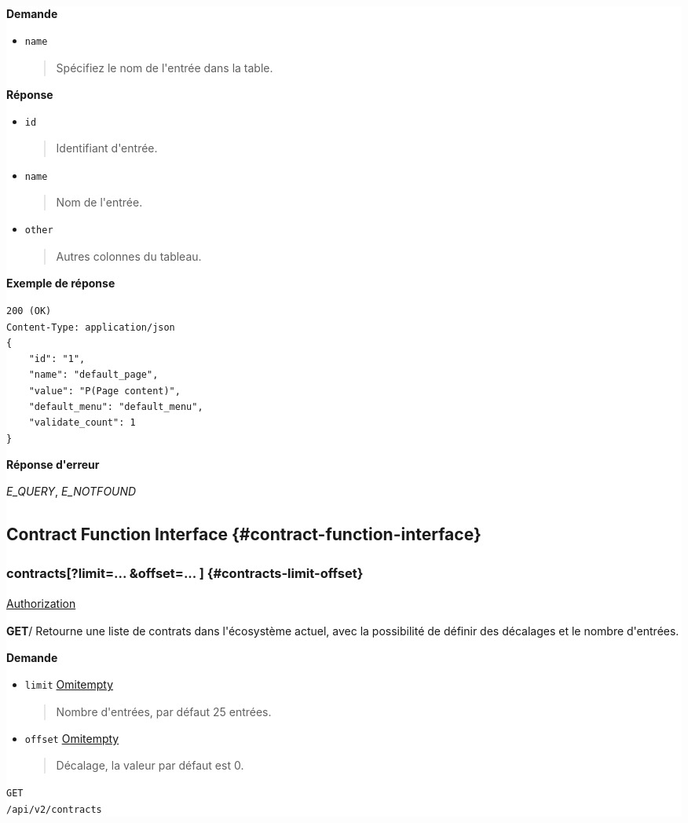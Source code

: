 **Demande**

- `name`

    > Spécifiez le nom de l'entrée dans la table.

**Réponse**

- `id`

    > Identifiant d'entrée.

- `name`

    > Nom de l'entrée.

- `other`

    > Autres colonnes du tableau.

**Exemple de réponse**

``` text
200 (OK)
Content-Type: application/json
{
    "id": "1",
    "name": "default_page",
    "value": "P(Page content)",
    "default_menu": "default_menu",
    "validate_count": 1
} 
```

**Réponse d'erreur**

*E_QUERY*, *E_NOTFOUND*

## Contract Function Interface {#contract-function-interface}

### contracts\[?limit=\... &offset=\... \] {#contracts-limit-offset}

[Authorization](#authorization)

**GET**/ Retourne une liste de contrats dans l'écosystème actuel, avec la possibilité de définir des décalages et le nombre d'entrées.

**Demande**

- `limit` [Omitempty](#omitempty)

    > Nombre d'entrées, par défaut 25 entrées.

- `offset` [Omitempty](#omitempty)

    > Décalage, la valeur par défaut est 0.

``` text
GET
/api/v2/contracts
```
